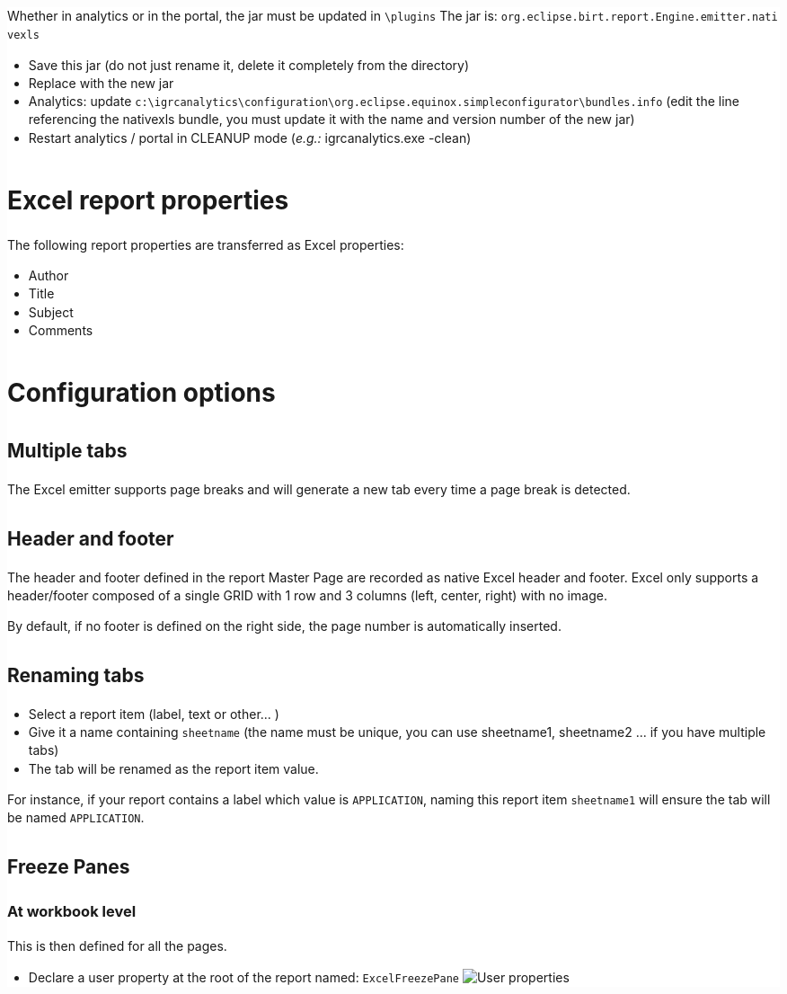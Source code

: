 Whether in analytics or in the portal, the jar must be updated in `\plugins`
The jar is: `org.eclipse.birt.report.Engine.emitter.nativexls`

- Save this jar (do not just rename it, delete it completely from the directory)
- Replace with the new jar
- Analytics: update `c:\igrcanalytics\configuration\org.eclipse.equinox.simpleconfigurator\bundles.info` (edit the line referencing the nativexls bundle, you must update it with the name and version number of the new jar)
- Restart analytics / portal in CLEANUP mode (_e.g.:_ igrcanalytics.exe -clean)

# Excel report properties

The following report properties are transferred as Excel properties:
- Author
- Title
- Subject
- Comments

# Configuration options

## Multiple tabs

The Excel emitter supports page breaks and will generate a new tab every time a page break is detected.

## Header and footer

The header and footer defined in the report Master Page are recorded as native Excel header and footer.
Excel only supports a header/footer composed of a single GRID with 1 row and 3 columns (left, center, right) with no image.

By default, if no footer is defined on the right side, the page number is automatically inserted.

## Renaming tabs

- Select a report item (label, text or other... )
- Give it a name containing `sheetname` (the name must be unique, you can use sheetname1, sheetname2 ... if you have multiple tabs)
- The tab will be renamed as the report item value.

For instance, if your report contains a label which value is `APPLICATION`, naming this report item `sheetname1` will ensure the tab will be named `APPLICATION`.

## Freeze Panes

### At workbook level

This is then defined for all the pages.
- Declare a user property at the root of the report named: `ExcelFreezePane`
![User properties](igrc-platform/pages/report/images/freezepane1.png "User properties")
